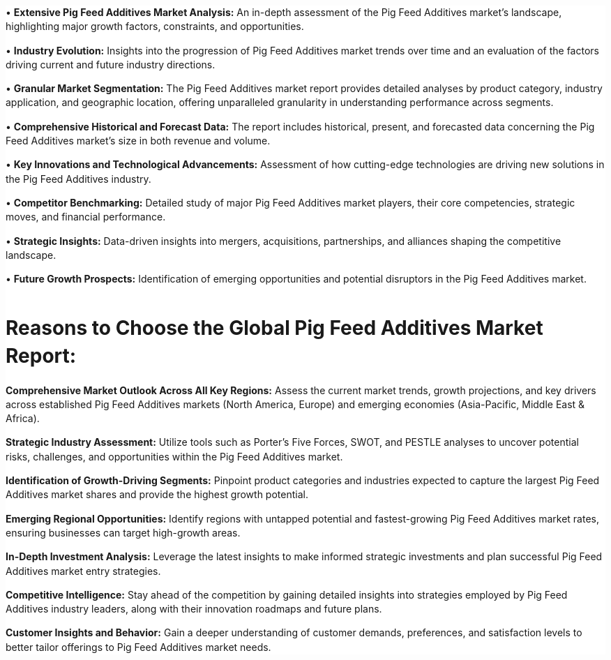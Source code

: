 • <strong>Extensive Pig Feed Additives Market Analysis:</strong> An in-depth assessment of the Pig Feed Additives market’s landscape, highlighting major growth factors, constraints, and opportunities.

• <strong>Industry Evolution:</strong> Insights into the progression of Pig Feed Additives market trends over time and an evaluation of the factors driving current and future industry directions.

• <strong>Granular Market Segmentation:</strong> The Pig Feed Additives market report provides detailed analyses by product category, industry application, and geographic location, offering unparalleled granularity in understanding performance across segments.

• <strong>Comprehensive Historical and Forecast Data:</strong> The report includes historical, present, and forecasted data concerning the Pig Feed Additives market’s size in both revenue and volume.

• <strong>Key Innovations and Technological Advancements:</strong> Assessment of how cutting-edge technologies are driving new solutions in the Pig Feed Additives industry.

• <strong>Competitor Benchmarking:</strong> Detailed study of major Pig Feed Additives market players, their core competencies, strategic moves, and financial performance.

• <strong>Strategic Insights:</strong> Data-driven insights into mergers, acquisitions, partnerships, and alliances shaping the competitive landscape.

• <strong>Future Growth Prospects:</strong> Identification of emerging opportunities and potential disruptors in the Pig Feed Additives market.

# <strong>Reasons to Choose the Global Pig Feed Additives Market Report:</strong>

<strong>Comprehensive Market Outlook Across All Key Regions:</strong>
Assess the current market trends, growth projections, and key drivers across established Pig Feed Additives markets (North America, Europe) and emerging economies (Asia-Pacific, Middle East & Africa).

<strong>Strategic Industry Assessment:</strong>
Utilize tools such as Porter’s Five Forces, SWOT, and PESTLE analyses to uncover potential risks, challenges, and opportunities within the Pig Feed Additives market.

<strong>Identification of Growth-Driving Segments:</strong>
Pinpoint product categories and industries expected to capture the largest Pig Feed Additives market shares and provide the highest growth potential.

<strong>Emerging Regional Opportunities:</strong>
Identify regions with untapped potential and fastest-growing Pig Feed Additives market rates, ensuring businesses can target high-growth areas.

<strong>In-Depth Investment Analysis:</strong>
Leverage the latest insights to make informed strategic investments and plan successful Pig Feed Additives market entry strategies.

<strong>Competitive Intelligence:</strong>
Stay ahead of the competition by gaining detailed insights into strategies employed by Pig Feed Additives industry leaders, along with their innovation roadmaps and future plans.

<strong>Customer Insights and Behavior:</strong>
Gain a deeper understanding of customer demands, preferences, and satisfaction levels to better tailor offerings to Pig Feed Additives market needs.
